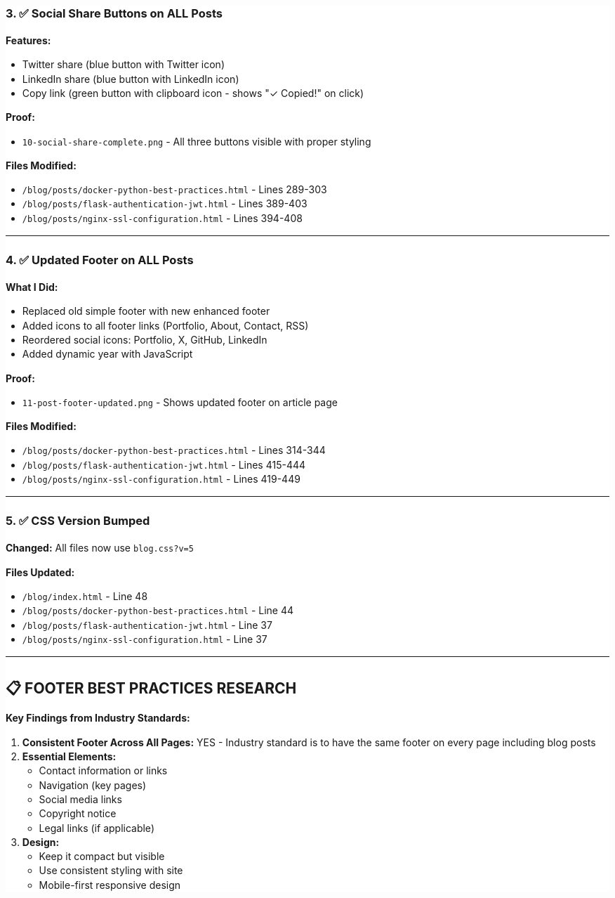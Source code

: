 
### 3. ✅ Social Share Buttons on ALL Posts

**Features:**
- Twitter share (blue button with Twitter icon)
- LinkedIn share (blue button with LinkedIn icon)
- Copy link (green button with clipboard icon - shows "✓ Copied!" on click)

**Proof:**
- `10-social-share-complete.png` - All three buttons visible with proper styling

**Files Modified:**
- `/blog/posts/docker-python-best-practices.html` - Lines 289-303
- `/blog/posts/flask-authentication-jwt.html` - Lines 389-403
- `/blog/posts/nginx-ssl-configuration.html` - Lines 394-408

---

### 4. ✅ Updated Footer on ALL Posts

**What I Did:**
- Replaced old simple footer with new enhanced footer
- Added icons to all footer links (Portfolio, About, Contact, RSS)
- Reordered social icons: Portfolio, X, GitHub, LinkedIn
- Added dynamic year with JavaScript

**Proof:**
- `11-post-footer-updated.png` - Shows updated footer on article page

**Files Modified:**
- `/blog/posts/docker-python-best-practices.html` - Lines 314-344
- `/blog/posts/flask-authentication-jwt.html` - Lines 415-444
- `/blog/posts/nginx-ssl-configuration.html` - Lines 419-449

---

### 5. ✅ CSS Version Bumped

**Changed:** All files now use `blog.css?v=5`

**Files Updated:**
- `/blog/index.html` - Line 48
- `/blog/posts/docker-python-best-practices.html` - Line 44
- `/blog/posts/flask-authentication-jwt.html` - Line 37
- `/blog/posts/nginx-ssl-configuration.html` - Line 37

---

## 📋 FOOTER BEST PRACTICES RESEARCH

**Key Findings from Industry Standards:**

1. **Consistent Footer Across All Pages:** YES - Industry standard is to have the same footer on every page including blog posts
2. **Essential Elements:**
   - Contact information or links
   - Navigation (key pages)
   - Social media links
   - Copyright notice
   - Legal links (if applicable)
3. **Design:**
   - Keep it compact but visible
   - Use consistent styling with site
   - Mobile-first responsive design
